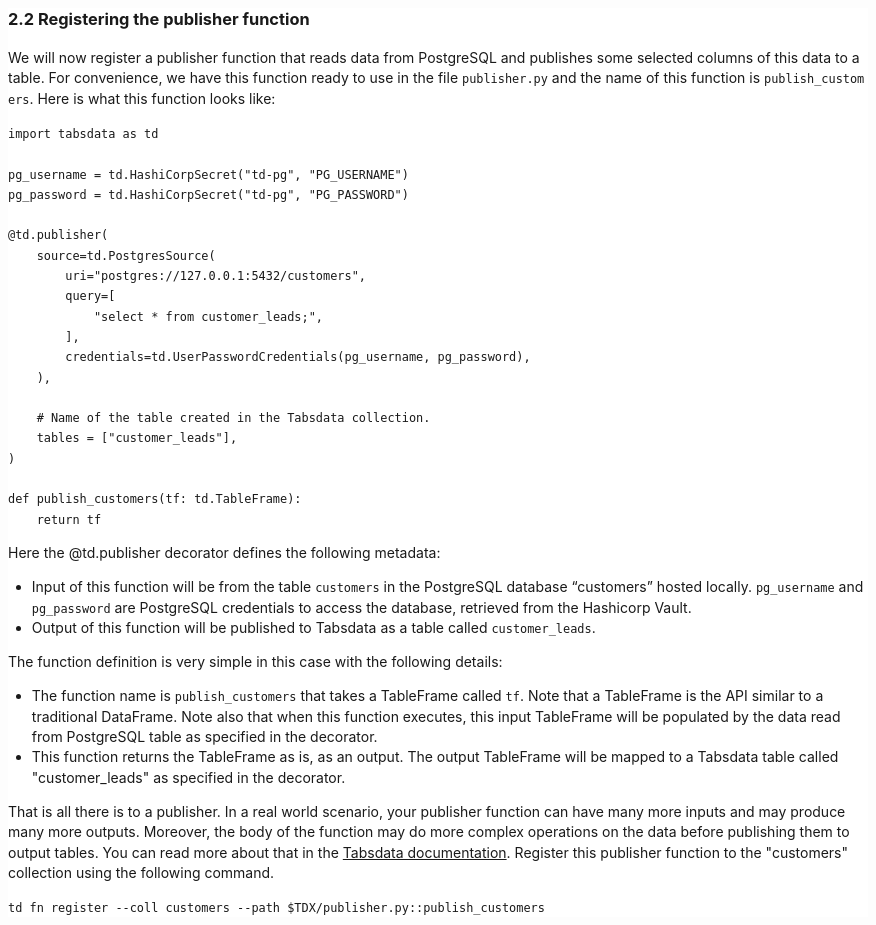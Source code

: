

### 2.2 Registering the publisher function

We will now register a publisher function that reads data from PostgreSQL and publishes some selected columns of this data to a table. For convenience, we have this function ready to use in the file ``publisher.py`` and the name of this function is ``publish_customers``. Here is what this function looks like:

```
import tabsdata as td

pg_username = td.HashiCorpSecret("td-pg", "PG_USERNAME")
pg_password = td.HashiCorpSecret("td-pg", "PG_PASSWORD")

@td.publisher(
    source=td.PostgresSource(
        uri="postgres://127.0.0.1:5432/customers",
        query=[
            "select * from customer_leads;",
        ],
        credentials=td.UserPasswordCredentials(pg_username, pg_password),
    ),

    # Name of the table created in the Tabsdata collection.
    tables = ["customer_leads"],
)

def publish_customers(tf: td.TableFrame):
    return tf
```

Here the @td.publisher decorator defines the following metadata:
* Input of this function will be from the table ``customers`` in the PostgreSQL database “customers” hosted locally. ``pg_username`` and ``pg_password`` are PostgreSQL credentials to access the database, retrieved from the Hashicorp Vault.
* Output of this function will be published to Tabsdata as a table called ``customer_leads``.

The function definition is very simple in this case with the following details:
* The function name is ``publish_customers`` that takes a TableFrame called ``tf``. Note that a TableFrame is the API similar to a traditional DataFrame. Note also that when this function executes, this input TableFrame will be populated by the data read from PostgreSQL table as specified in the decorator.
* This function returns the TableFrame as is, as an output. The output TableFrame will be mapped to a Tabsdata table called "customer_leads" as specified in the decorator.

That is all there is to a publisher. In a real world scenario, your publisher function can have many more inputs and may produce many more outputs. Moreover, the body of the function may do more complex operations on the data before publishing them to output tables. You can read more about that in the [Tabsdata documentation](https://docs.tabsdata.com/latest/guide/06_working_with_tables/table_frame.html). Register this publisher function to the "customers" collection using the following command.

```
td fn register --coll customers --path $TDX/publisher.py::publish_customers
```

